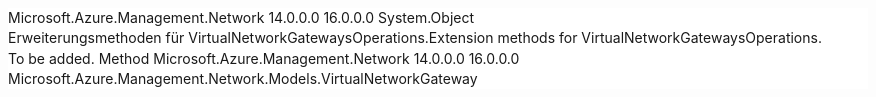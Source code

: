 <Type Name="VirtualNetworkGatewaysOperationsExtensions" FullName="Microsoft.Azure.Management.Network.VirtualNetworkGatewaysOperationsExtensions">
  <TypeSignature Language="C#" Value="public static class VirtualNetworkGatewaysOperationsExtensions" />
  <TypeSignature Language="ILAsm" Value=".class public auto ansi abstract sealed beforefieldinit VirtualNetworkGatewaysOperationsExtensions extends System.Object" />
  <TypeSignature Language="DocId" Value="T:Microsoft.Azure.Management.Network.VirtualNetworkGatewaysOperationsExtensions" />
  <TypeSignature Language="VB.NET" Value="Public Module VirtualNetworkGatewaysOperationsExtensions" />
  <TypeSignature Language="F#" Value="type VirtualNetworkGatewaysOperationsExtensions = class" />
  <AssemblyInfo>
    <AssemblyName>Microsoft.Azure.Management.Network</AssemblyName>
    <AssemblyVersion>14.0.0.0</AssemblyVersion>
    <AssemblyVersion>16.0.0.0</AssemblyVersion>
  </AssemblyInfo>
  <Base>
    <BaseTypeName>System.Object</BaseTypeName>
  </Base>
  <Interfaces />
  <Docs>
    <summary>
            <span data-ttu-id="bcae1-101">Erweiterungsmethoden für VirtualNetworkGatewaysOperations.</span><span class="sxs-lookup"><span data-stu-id="bcae1-101">Extension methods for VirtualNetworkGatewaysOperations.</span></span>
            </summary>
    <remarks>To be added.</remarks>
  </Docs>
  <Members>
    <Member MemberName="BeginCreateOrUpdate">
      <MemberSignature Language="C#" Value="public static Microsoft.Azure.Management.Network.Models.VirtualNetworkGateway BeginCreateOrUpdate (this Microsoft.Azure.Management.Network.IVirtualNetworkGatewaysOperations operations, string resourceGroupName, string virtualNetworkGatewayName, Microsoft.Azure.Management.Network.Models.VirtualNetworkGateway parameters);" />
      <MemberSignature Language="ILAsm" Value=".method public static hidebysig class Microsoft.Azure.Management.Network.Models.VirtualNetworkGateway BeginCreateOrUpdate(class Microsoft.Azure.Management.Network.IVirtualNetworkGatewaysOperations operations, string resourceGroupName, string virtualNetworkGatewayName, class Microsoft.Azure.Management.Network.Models.VirtualNetworkGateway parameters) cil managed" />
      <MemberSignature Language="DocId" Value="M:Microsoft.Azure.Management.Network.VirtualNetworkGatewaysOperationsExtensions.BeginCreateOrUpdate(Microsoft.Azure.Management.Network.IVirtualNetworkGatewaysOperations,System.String,System.String,Microsoft.Azure.Management.Network.Models.VirtualNetworkGateway)" />
      <MemberSignature Language="VB.NET" Value="&lt;Extension()&gt;&#xA;Public Function BeginCreateOrUpdate (operations As IVirtualNetworkGatewaysOperations, resourceGroupName As String, virtualNetworkGatewayName As String, parameters As VirtualNetworkGateway) As VirtualNetworkGateway" />
      <MemberSignature Language="F#" Value="static member BeginCreateOrUpdate : Microsoft.Azure.Management.Network.IVirtualNetworkGatewaysOperations * string * string * Microsoft.Azure.Management.Network.Models.VirtualNetworkGateway -&gt; Microsoft.Azure.Management.Network.Models.VirtualNetworkGateway" Usage="Microsoft.Azure.Management.Network.VirtualNetworkGatewaysOperationsExtensions.BeginCreateOrUpdate (operations, resourceGroupName, virtualNetworkGatewayName, parameters)" />
      <MemberType>Method</MemberType>
      <AssemblyInfo>
        <AssemblyName>Microsoft.Azure.Management.Network</AssemblyName>
        <AssemblyVersion>14.0.0.0</AssemblyVersion>
        <AssemblyVersion>16.0.0.0</AssemblyVersion>
      </AssemblyInfo>
      <ReturnValue>
        <ReturnType>Microsoft.Azure.Management.Network.Models.VirtualNetworkGateway</ReturnType>
      </ReturnValue>
      <Parameters>
        <Parameter Name="operations" Type="Microsoft.Azure.Management.Network.IVirtualNetworkGatewaysOperations" RefType="this" />
        <Parameter Name="resourceGroupName" Type="System.String" />